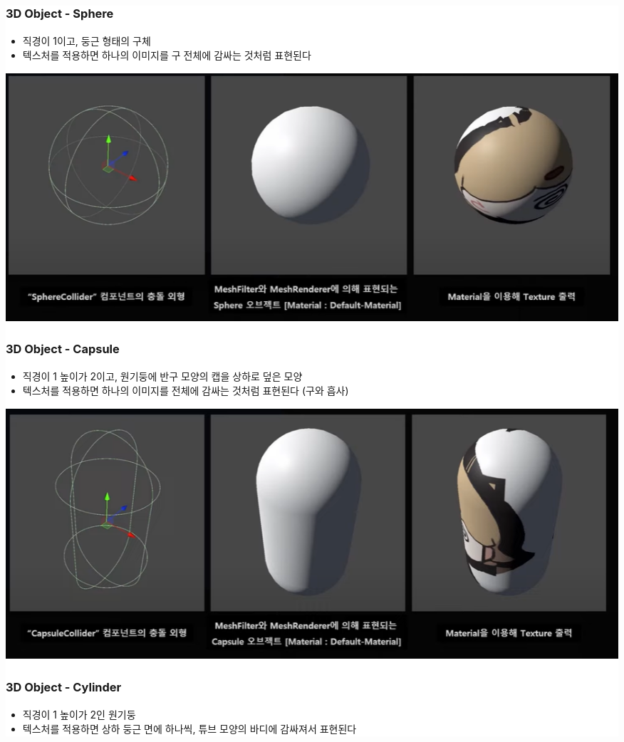 ### 3D Object - Sphere
- 직경이 1이고, 둥근 형태의 구체
- 텍스처를 적용하면 하나의 이미지를 구 전체에 감싸는 것처럼 표현된다

![Alt text](<Images/3d 오브젝트 10.PNG>)

### 3D Object - Capsule
- 직경이 1 높이가 2이고, 원기둥에 반구 모양의 캡을 상하로 덮은 모양
- 텍스처를 적용하면 하나의 이미지를 전체에 감싸는 것처럼 표현된다 (구와 흡사)

![Alt text](<Images/3d 오브젝트 11.PNG>)

### 3D Object - Cylinder
- 직경이 1 높이가 2인 원기둥
- 텍스처를 적용하면 상하 둥근 면에 하나씩, 튜브 모양의 바디에 감싸져서 표현된다

